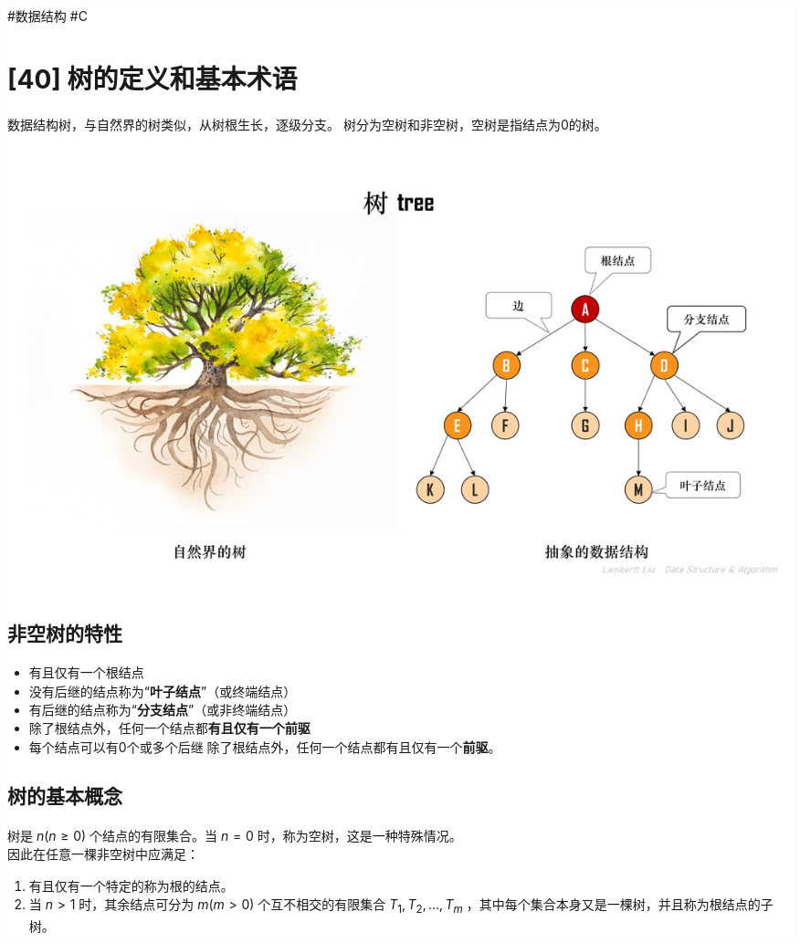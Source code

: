 #数据结构 #C 
# [40] 树的定义和基本术语
数据结构树，与自然界的树类似，从树根生长，逐级分支。
树分为空树和非空树，空树是指结点为0的树。

![](img/05_tree_part_1/01%20树.jpg)

## 非空树的特性
- 有且仅有一个根结点
- 没有后继的结点称为“**叶子结点**”（或终端结点）
- 有后继的结点称为“**分支结点**”（或非终端结点）
- 除了根结点外，任何一个结点都**有且仅有一个前驱**
- 每个结点可以有0个或多个后继
除了根结点外，任何一个结点都有且仅有一个**前驱**。

## 树的基本概念
树是 $n(n ≥ 0)$ 个结点的有限集合。当 $n = 0$ 时，称为空树，这是一种特殊情况。  
因此在任意一棵非空树中应满足：  
1. 有且仅有一个特定的称为根的结点。
2. 当 $n > 1$ 时，其余结点可分为 $m(m > 0)$ 个互不相交的有限集合 $T_1, T_2,…, T_m$ ，其中每个集合本身又是一棵树，并且称为根结点的子树。

